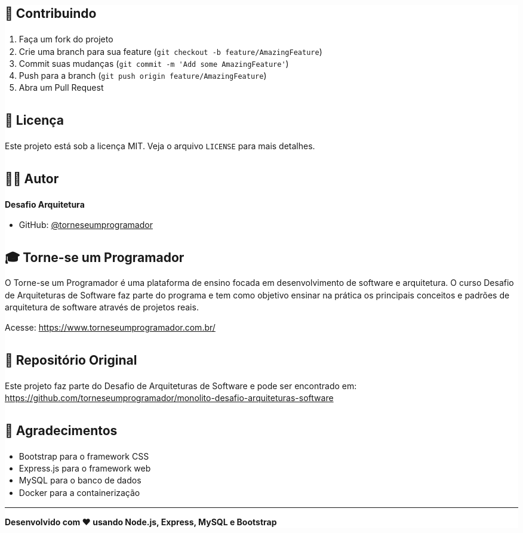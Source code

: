 ## 🤝 Contribuindo

1. Faça um fork do projeto
2. Crie uma branch para sua feature (`git checkout -b feature/AmazingFeature`)
3. Commit suas mudanças (`git commit -m 'Add some AmazingFeature'`)
4. Push para a branch (`git push origin feature/AmazingFeature`)
5. Abra um Pull Request

## 📄 Licença

Este projeto está sob a licença MIT. Veja o arquivo `LICENSE` para mais detalhes.

## 👨‍💻 Autor

**Desafio Arquitetura**
- GitHub: [@torneseumprogramador](https://github.com/torneseumprogramador)

## 🎓 Torne-se um Programador

O Torne-se um Programador é uma plataforma de ensino focada em desenvolvimento de software e arquitetura. O curso Desafio de Arquiteturas de Software faz parte do programa e tem como objetivo ensinar na prática os principais conceitos e padrões de arquitetura de software através de projetos reais.

Acesse: https://www.torneseumprogramador.com.br/

## 🔗 Repositório Original
Este projeto faz parte do Desafio de Arquiteturas de Software e pode ser encontrado em:
https://github.com/torneseumprogramador/monolito-desafio-arquiteturas-software

## 🙏 Agradecimentos

- Bootstrap para o framework CSS
- Express.js para o framework web
- MySQL para o banco de dados
- Docker para a containerização

---

**Desenvolvido com ❤️ usando Node.js, Express, MySQL e Bootstrap** 

